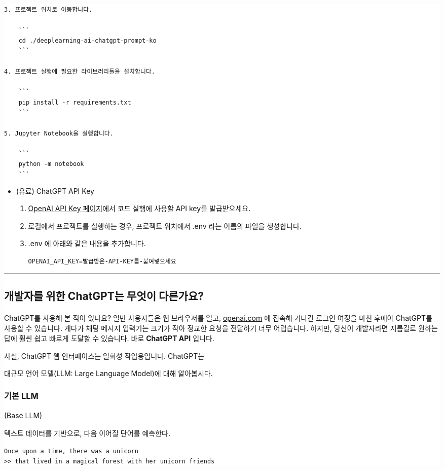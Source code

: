     3. 프로젝트 위치로 이동합니다.
        
        ```
        cd ./deeplearning-ai-chatgpt-prompt-ko
        ```
        
    4. 프로젝트 실행에 필요한 라이브러리들을 설치합니다.
        
        ```
        pip install -r requirements.txt
        ```
        
    5. Jupyter Notebook을 실행합니다.
        
        ```
        python -m notebook
        ```
        
    
      
    
- (유료) ChatGPT API Key
    1. [OpenAI API Key 페이지](https://platform.openai.com/account/api-keys)에서 코드 실행에 사용할 API key를 발급받으세요.
    2. 로컬에서 프로젝트를 실행하는 경우, 프로젝트 위치에서 .env 라는 이름의 파일을 생성합니다.
    3. .env 에 아래와 같은 내용을 추가합니다.
        
        ```
        OPENAI_API_KEY=발급받은-API-KEY를-붙여넣으세요
        ```
        

  

---

  

## 개발자를 위한 ChatGPT는 무엇이 다른가요?

  

ChatGPT를 사용해 본 적이 있나요? 일반 사용자들은 웹 브라우저를 열고, [openai.com](http://openai.com) 에 접속해 기나긴 로그인 여정을 마친 후에야 ChatGPT를 사용할 수 있습니다. 게다가 채팅 메시지 입력기는 크기가 작아 정교한 요청을 전달하기 너무 어렵습니다. 하지만, 당신이 개발자라면 지름길로 원하는 답에 훨씬 쉽고 빠르게 도달할 수 있습니다. 바로 **ChatGPT API** 입니다.

  

사실, ChatGPT 웹 인터페이스는 일회성 작업용입니다. ChatGPT는

  

대규모 언어 모델(LLM: Large Language Model)에 대해 알아봅시다.

### 기본 LLM  
(Base LLM)

텍스트 데이터를 기반으로, 다음 이어질 단어를 예측한다.

```
Once upon a time, there was a unicorn
>> that lived in a magical forest with her unicorn friends
```
